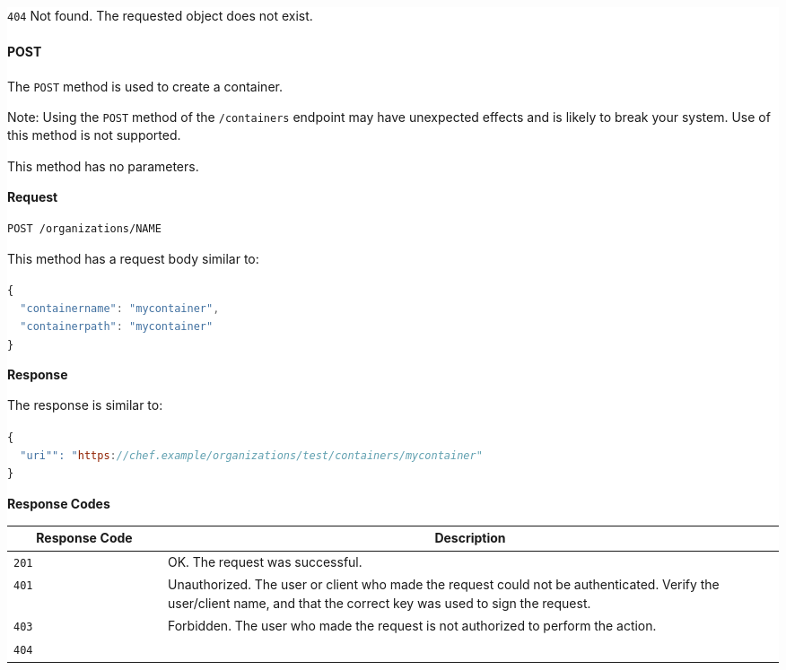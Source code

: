 <tr class="even">
<td><code>404</code></td>
<td>Not found. The requested object does not exist.</td>
</tr>
</tbody>
</table>

#### POST

The `POST` method is used to create a container.

Note: Using the `POST` method of the `/containers` endpoint may have unexpected effects and is likely to break your system. Use of this method is not supported.

This method has no parameters.

**Request**

``` none
POST /organizations/NAME
```

This method has a request body similar to:

``` javascript
{
  "containername": "mycontainer",
  "containerpath": "mycontainer"
}
```

**Response**

The response is similar to:

``` javascript
{
  "uri"": "https://chef.example/organizations/test/containers/mycontainer"
}
```

**Response Codes**

<table>
<colgroup>
<col style="width: 20%" />
<col style="width: 80%" />
</colgroup>
<thead>
<tr class="header">
<th>Response Code</th>
<th>Description</th>
</tr>
</thead>
<tbody>
<tr class="odd">
<td><code>201</code></td>
<td>OK. The request was successful.</td>
</tr>
<tr class="even">
<td><code>401</code></td>
<td>Unauthorized. The user or client who made the request could not be authenticated. Verify the user/client name, and that the correct key was used to sign the request.</td>
</tr>
<tr class="odd">
<td><code>403</code></td>
<td>Forbidden. The user who made the request is not authorized to perform the action.</td>
</tr>
<tr class="even">
<td><code>404</code></td>